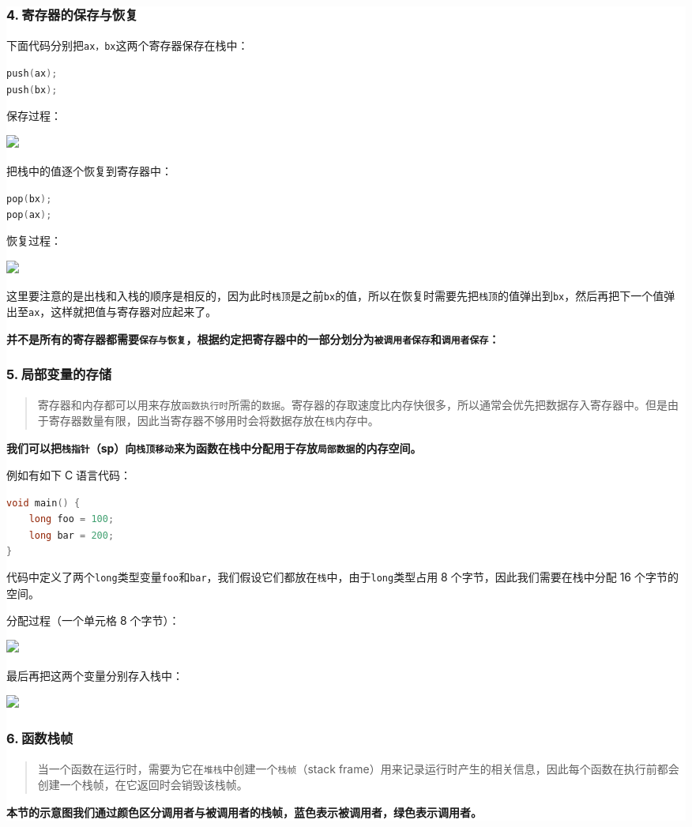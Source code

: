### 4. 寄存器的保存与恢复

下面代码分别把`ax，bx`这两个寄存器保存在栈中：

```c
push(ax);
push(bx);
```

保存过程：

![](https://image.coder.cat/stack11.png)

把栈中的值逐个恢复到寄存器中：

```c
pop(bx);
pop(ax);
```

恢复过程：

![](https://image.coder.cat/stack12.png)

这里要注意的是出栈和入栈的顺序是相反的，因为此时`栈顶`是之前`bx`的值，所以在恢复时需要先把`栈顶`的值弹出到`bx`，然后再把下一个值弹出至`ax`，这样就把值与寄存器对应起来了。

**并不是所有的寄存器都需要`保存与恢复`，根据约定把寄存器中的一部分划分为`被调用者保存`和`调用者保存`：**

### 5. 局部变量的存储

> 寄存器和内存都可以用来存放`函数执行时`所需的`数据`。寄存器的存取速度比内存快很多，所以通常会优先把数据存入寄存器中。但是由于寄存器数量有限，因此当寄存器不够用时会将数据存放在`栈`内存中。

**我们可以把`栈指针`（sp）向`栈顶移动`来为函数在栈中分配用于存放`局部数据`的内存空间。**

例如有如下 C 语言代码：

```c
void main() {
    long foo = 100;
    long bar = 200;
}
```

代码中定义了两个`long`类型变量`foo`和`bar`，我们假设它们都放在`栈`中，由于`long`类型占用 8 个字节，因此我们需要在栈中分配 16 个字节的空间。

分配过程（一个单元格 8 个字节）：

![](https://image.coder.cat/stack13.png)

最后再把这两个变量分别存入栈中：

![](https://image.coder.cat/stack14.png)

### 6. 函数栈帧

> 当一个函数在运行时，需要为它在`堆栈`中创建一个`栈帧`（stack frame）用来记录运行时产生的相关信息，因此每个函数在执行前都会创建一个栈帧，在它返回时会销毁该栈帧。

**本节的示意图我们通过颜色区分调用者与被调用者的栈帧，蓝色表示被调用者，绿色表示调用者。**

